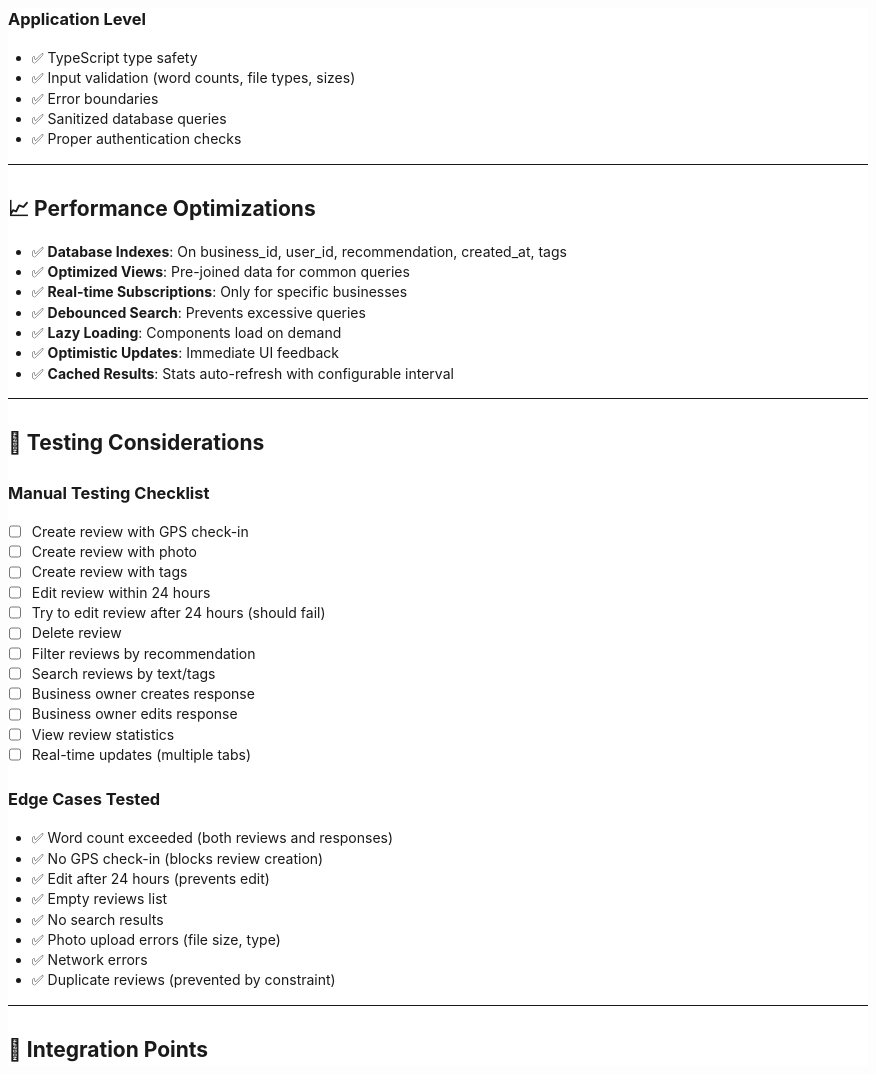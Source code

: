 ### Application Level
- ✅ TypeScript type safety
- ✅ Input validation (word counts, file types, sizes)
- ✅ Error boundaries
- ✅ Sanitized database queries
- ✅ Proper authentication checks

---

## 📈 Performance Optimizations

- ✅ **Database Indexes**: On business_id, user_id, recommendation, created_at, tags
- ✅ **Optimized Views**: Pre-joined data for common queries
- ✅ **Real-time Subscriptions**: Only for specific businesses
- ✅ **Debounced Search**: Prevents excessive queries
- ✅ **Lazy Loading**: Components load on demand
- ✅ **Optimistic Updates**: Immediate UI feedback
- ✅ **Cached Results**: Stats auto-refresh with configurable interval

---

## 🧪 Testing Considerations

### Manual Testing Checklist
- [ ] Create review with GPS check-in
- [ ] Create review with photo
- [ ] Create review with tags
- [ ] Edit review within 24 hours
- [ ] Try to edit review after 24 hours (should fail)
- [ ] Delete review
- [ ] Filter reviews by recommendation
- [ ] Search reviews by text/tags
- [ ] Business owner creates response
- [ ] Business owner edits response
- [ ] View review statistics
- [ ] Real-time updates (multiple tabs)

### Edge Cases Tested
- ✅ Word count exceeded (both reviews and responses)
- ✅ No GPS check-in (blocks review creation)
- ✅ Edit after 24 hours (prevents edit)
- ✅ Empty reviews list
- ✅ No search results
- ✅ Photo upload errors (file size, type)
- ✅ Network errors
- ✅ Duplicate reviews (prevented by constraint)

---

## 📝 Integration Points
